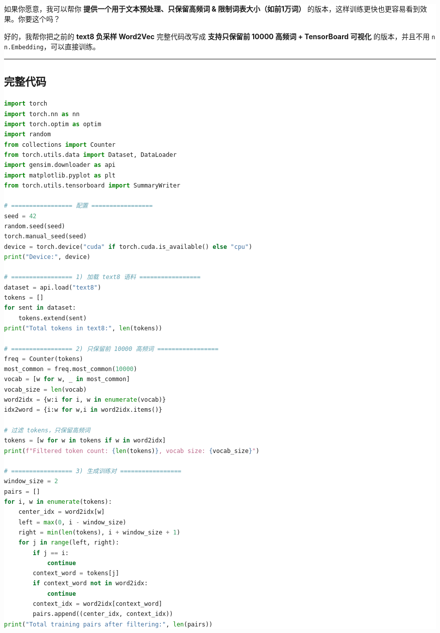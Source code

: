 
如果你愿意，我可以帮你 **提供一个用于文本预处理、只保留高频词 & 限制词表大小（如前1万词）** 的版本，这样训练更快也更容易看到效果。你要这个吗？




好的，我帮你把之前的 **text8 负采样 Word2Vec** 完整代码改写成 **支持只保留前 10000 高频词 + TensorBoard 可视化** 的版本，并且不用 `nn.Embedding`，可以直接训练。

---

## 完整代码

```python
import torch
import torch.nn as nn
import torch.optim as optim
import random
from collections import Counter
from torch.utils.data import Dataset, DataLoader
import gensim.downloader as api
import matplotlib.pyplot as plt
from torch.utils.tensorboard import SummaryWriter

# ================= 配置 =================
seed = 42
random.seed(seed)
torch.manual_seed(seed)
device = torch.device("cuda" if torch.cuda.is_available() else "cpu")
print("Device:", device)

# ================= 1) 加载 text8 语料 =================
dataset = api.load("text8")
tokens = []
for sent in dataset:
    tokens.extend(sent)
print("Total tokens in text8:", len(tokens))

# ================= 2) 只保留前 10000 高频词 =================
freq = Counter(tokens)
most_common = freq.most_common(10000)
vocab = [w for w, _ in most_common]
vocab_size = len(vocab)
word2idx = {w:i for i, w in enumerate(vocab)}
idx2word = {i:w for w,i in word2idx.items()}

# 过滤 tokens，只保留高频词
tokens = [w for w in tokens if w in word2idx]
print(f"Filtered token count: {len(tokens)}, vocab size: {vocab_size}")

# ================= 3) 生成训练对 =================
window_size = 2
pairs = []
for i, w in enumerate(tokens):
    center_idx = word2idx[w]
    left = max(0, i - window_size)
    right = min(len(tokens), i + window_size + 1)
    for j in range(left, right):
        if j == i:
            continue
        context_word = tokens[j]
        if context_word not in word2idx:
            continue
        context_idx = word2idx[context_word]
        pairs.append((center_idx, context_idx))
print("Total training pairs after filtering:", len(pairs))
```